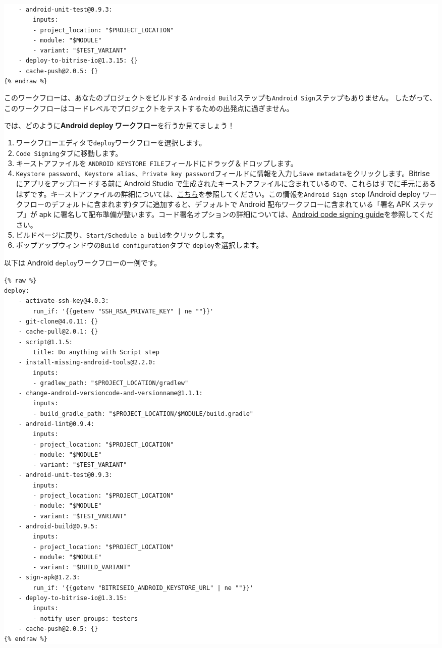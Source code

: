         - android-unit-test@0.9.3:
            inputs:
            - project_location: "$PROJECT_LOCATION"
            - module: "$MODULE"
            - variant: "$TEST_VARIANT"
        - deploy-to-bitrise-io@1.3.15: {}
        - cache-push@2.0.5: {}
    {% endraw %}

このワークフローは、あなたのプロジェクトをビルドする `Android Build`ステップも`Android Sign`ステップもありません。
したがって、このワークフローはコードレベルでプロジェクトをテストするための出発点に過ぎません。

では、どのように**Android deploy ワークフロー**を行うか見てましょう！

1. ワークフローエディタで`deploy`ワークフローを選択します。
2. `Code Signing`タブに移動します。
3. キーストアファイルを `ANDROID KEYSTORE FILE`フィールドにドラッグ＆ドロップします。
4. `Keystore password`、`Keystore alias`、`Private key password`フィールドに情報を入力し`Save metadata`をクリックします。Bitrise にアプリをアップロードする前に Android Studio で生成されたキーストアファイルに含まれているので、これらはすでに手元にあるはずです。キーストアファイルの詳細については、[こちら](https://developer.android.com/studio/publish/app-signing)を参照してください。この情報を`Android Sign step` (Android deploy ワークフローのデフォルトに含まれます)タブに追加すると、デフォルトで Android 配布ワークフローに含まれている「署名 APK ステップ」が apk に署名して配布準備が整います。コード署名オプションの詳細については、[Android code signing guide](/code-signing/android-code-signing/android-code-signing-procedures/)を参照してください。
5. ビルドページに戻り、`Start/Schedule a build`をクリックします。
6. ポップアップウィンドウの`Build configuration`タブで `deploy`を選択します。

以下は Android `deploy`ワークフローの一例です。

    {% raw %}
    deploy:
        - activate-ssh-key@4.0.3:
            run_if: '{{getenv "SSH_RSA_PRIVATE_KEY" | ne ""}}'
        - git-clone@4.0.11: {}
        - cache-pull@2.0.1: {}
        - script@1.1.5:
            title: Do anything with Script step
        - install-missing-android-tools@2.2.0:
            inputs:
            - gradlew_path: "$PROJECT_LOCATION/gradlew"
        - change-android-versioncode-and-versionname@1.1.1:
            inputs:
            - build_gradle_path: "$PROJECT_LOCATION/$MODULE/build.gradle"
        - android-lint@0.9.4:
            inputs:
            - project_location: "$PROJECT_LOCATION"
            - module: "$MODULE"
            - variant: "$TEST_VARIANT"
        - android-unit-test@0.9.3:
            inputs:
            - project_location: "$PROJECT_LOCATION"
            - module: "$MODULE"
            - variant: "$TEST_VARIANT"
        - android-build@0.9.5:
            inputs:
            - project_location: "$PROJECT_LOCATION"
            - module: "$MODULE"
            - variant: "$BUILD_VARIANT"
        - sign-apk@1.2.3:
            run_if: '{{getenv "BITRISEIO_ANDROID_KEYSTORE_URL" | ne ""}}'
        - deploy-to-bitrise-io@1.3.15:
            inputs:
            - notify_user_groups: testers
        - cache-push@2.0.5: {}
    {% endraw %}
